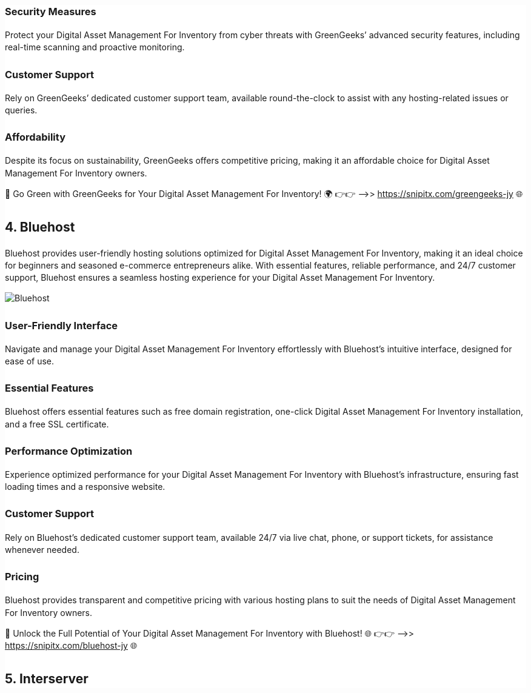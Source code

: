 ### Security Measures
Protect your Digital Asset Management For Inventory from cyber threats with GreenGeeks’ advanced security features, including real-time scanning and proactive monitoring.

### Customer Support
Rely on GreenGeeks’ dedicated customer support team, available round-the-clock to assist with any hosting-related issues or queries.

### Affordability
Despite its focus on sustainability, GreenGeeks offers competitive pricing, making it an affordable choice for Digital Asset Management For Inventory owners.

🌿 Go Green with GreenGeeks for Your Digital Asset Management For Inventory! 🌍
👉👉 -->> https://snipitx.com/greengeeks-jy 🌐

## 4. Bluehost

Bluehost provides user-friendly hosting solutions optimized for Digital Asset Management For Inventory, making it an ideal choice for beginners and seasoned e-commerce entrepreneurs alike. With essential features, reliable performance, and 24/7 customer support, Bluehost ensures a seamless hosting experience for your Digital Asset Management For Inventory.

![Bluehost](https://i.imgur.com/PasFF9E.jpeg "Bluehost Hosting")

### User-Friendly Interface
Navigate and manage your Digital Asset Management For Inventory effortlessly with Bluehost’s intuitive interface, designed for ease of use.

### Essential Features
Bluehost offers essential features such as free domain registration, one-click Digital Asset Management For Inventory installation, and a free SSL certificate.

### Performance Optimization
Experience optimized performance for your Digital Asset Management For Inventory with Bluehost’s infrastructure, ensuring fast loading times and a responsive website.

### Customer Support
Rely on Bluehost’s dedicated customer support team, available 24/7 via live chat, phone, or support tickets, for assistance whenever needed.

### Pricing
Bluehost provides transparent and competitive pricing with various hosting plans to suit the needs of Digital Asset Management For Inventory owners.

🚀 Unlock the Full Potential of Your Digital Asset Management For Inventory with Bluehost! 🌐
👉👉 -->> https://snipitx.com/bluehost-jy 🌐

## 5. Interserver

